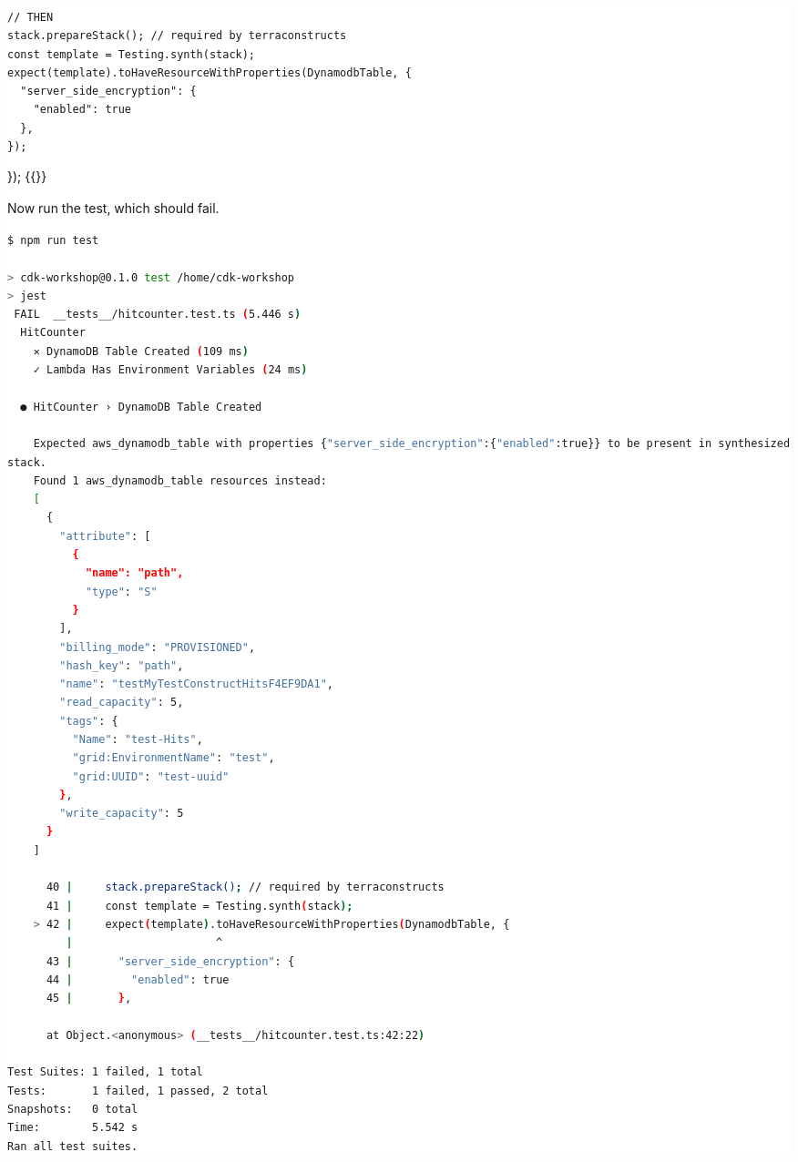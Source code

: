     // THEN
    stack.prepareStack(); // required by terraconstructs
    const template = Testing.synth(stack);
    expect(template).toHaveResourceWithProperties(DynamodbTable, {
      "server_side_encryption": {
        "enabled": true
      },
    });
  });
{{</highlight>}}

Now run the test, which should fail.

```bash
$ npm run test

> cdk-workshop@0.1.0 test /home/cdk-workshop
> jest
 FAIL  __tests__/hitcounter.test.ts (5.446 s)
  HitCounter
    ✕ DynamoDB Table Created (109 ms)
    ✓ Lambda Has Environment Variables (24 ms)

  ● HitCounter › DynamoDB Table Created

    Expected aws_dynamodb_table with properties {"server_side_encryption":{"enabled":true}} to be present in synthesized stack.
    Found 1 aws_dynamodb_table resources instead:
    [
      {
        "attribute": [
          {
            "name": "path",
            "type": "S"
          }
        ],
        "billing_mode": "PROVISIONED",
        "hash_key": "path",
        "name": "testMyTestConstructHitsF4EF9DA1",
        "read_capacity": 5,
        "tags": {
          "Name": "test-Hits",
          "grid:EnvironmentName": "test",
          "grid:UUID": "test-uuid"
        },
        "write_capacity": 5
      }
    ]

      40 |     stack.prepareStack(); // required by terraconstructs
      41 |     const template = Testing.synth(stack);
    > 42 |     expect(template).toHaveResourceWithProperties(DynamodbTable, {
         |                      ^
      43 |       "server_side_encryption": {
      44 |         "enabled": true
      45 |       },

      at Object.<anonymous> (__tests__/hitcounter.test.ts:42:22)

Test Suites: 1 failed, 1 total
Tests:       1 failed, 1 passed, 2 total
Snapshots:   0 total
Time:        5.542 s
Ran all test suites.
```